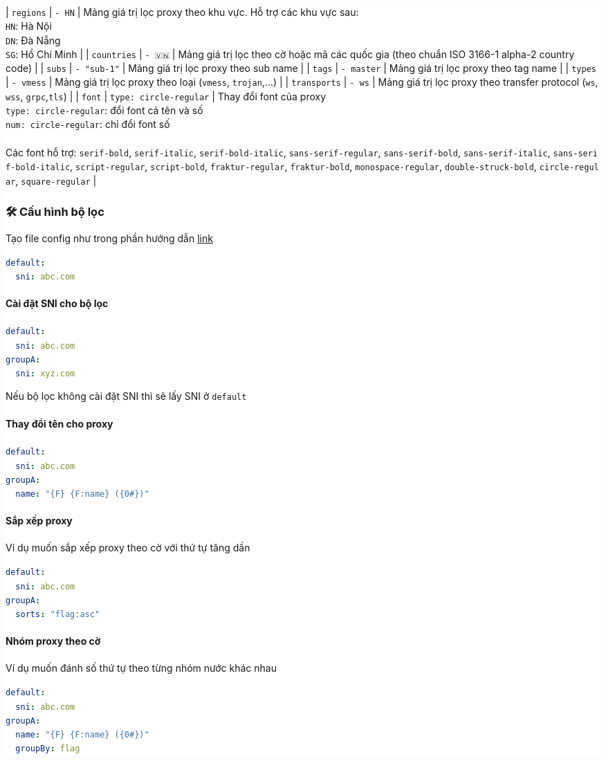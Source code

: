 | `regions`   | `- HN`                  | Mảng giá trị lọc proxy theo khu vực. Hỗ trợ các khu vực sau: <br> `HN`: Hà Nội <br> `DN`: Đà Nẵng <br> `SG`: Hồ Chí Minh                                                                                                                                                                                                                                                                                                                      |
| `countries` | `- 🇻🇳`                  | Mảng giá trị lọc theo cờ hoặc mã các quốc gia (theo chuẩn ISO 3166-1 alpha-2 country code)                                                                                                                                                                                                                                                                                                                                                    |
| `subs`      | `- "sub-1"`             | Mảng giá trị lọc proxy theo sub name                                                                                                                                                                                                                                                                                                                                                                                                          |
| `tags`      | `- master`              | Mảng giá trị lọc proxy theo tag name                                                                                                                                                                                                                                                                                                                                                                                                          |
| `types`     | `- vmess`               | Mảng giá trị lọc proxy theo loại (`vmess`, `trojan`,...)                                                                                                                                                                                                                                                                                                                                                                                      |
| `transports`     | `- ws`               | Mảng giá trị lọc proxy theo transfer protocol (`ws`, `wss`, `grpc`,`tls`)                                                                                                                                                                                                                                                                                                                                                                                      |
| `font`      | `type: circle-regular`  | Thay đổi font của proxy <br> `type: circle-regular`: đổi font cả tên và số <br> `num: circle-regular`: chỉ đổi font số <br><br> Các font hỗ trợ: `serif-bold`, `serif-italic`, `serif-bold-italic`, `sans-serif-regular`, `sans-serif-bold`, `sans-serif-italic`, `sans-serif-bold-italic`, `script-regular`, `script-bold`, `fraktur-regular`, `fraktur-bold`, `monospace-regular`, `double-struck-bold`, `circle-regular`, `square-regular` |

### 🛠️ Cấu hình bộ lọc
Tạo file config như trong phần hướng dẫn [link](https://github.com/FreedomNodes/substore-tools/wiki/H%C6%B0%E1%BB%9Bng-d%E1%BA%ABn-c%C3%A0i-%C4%91%E1%BA%B7t)

```yml
default:
  sni: abc.com
```

#### Cài đặt SNI cho bộ lọc
```yml
default:
  sni: abc.com
groupA:
  sni: xyz.com
```
Nếu bộ lọc không cài đặt SNI thì sẽ lấy SNI ở `default`

#### Thay đổi tên cho proxy
```yml
default:
  sni: abc.com
groupA:
  name: "{F} {F:name} ({0#})"
```

#### Sắp xếp proxy
Ví dụ muốn sắp xếp proxy theo cờ với thứ tự tăng dần
```yml
default:
  sni: abc.com
groupA:
  sorts: "flag:asc"
```

#### Nhóm proxy theo cờ
Ví dụ muốn đánh số thứ tự theo từng nhóm nước khác nhau
```yml
default:
  sni: abc.com
groupA:
  name: "{F} {F:name} ({0#})"
  groupBy: flag
```

